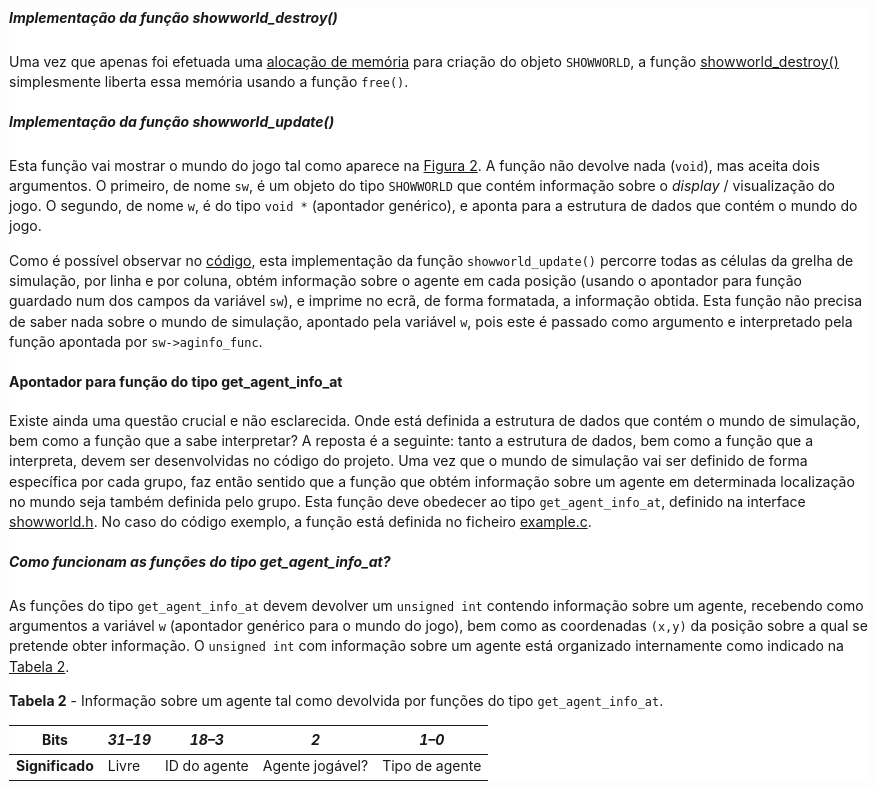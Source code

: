 ##### Implementação da função showworld_destroy()

Uma vez que apenas foi efetuada uma
[alocação de memória](code/showworld_simple.c#L60) para criação do objeto
`SHOWWORLD`, a função [showworld_destroy()](code/showworld_simple.c#L68)
simplesmente liberta essa memória usando a função `free()`.

##### Implementação da função showworld_update()

Esta função vai mostrar o mundo do jogo tal como aparece na
[Figura 2](#figura2). A função não devolve nada (`void`), mas aceita dois
argumentos. O primeiro, de nome `sw`, é um objeto do tipo `SHOWWORLD` que
contém informação sobre o _display_ / visualização do jogo. O segundo, de nome
`w`, é do tipo `void *` (apontador genérico), e aponta para a estrutura de
dados que contém o mundo do jogo.

Como é possível observar no [código](code/showworld_simple.c#L76), esta
implementação da função `showworld_update()` percorre todas as células da
grelha de simulação, por linha e por coluna, obtém informação sobre o agente em
cada posição (usando o apontador para função guardado num dos campos da
variável `sw`), e imprime no ecrã, de forma formatada, a informação obtida.
Esta função não precisa de saber nada sobre o mundo de simulação, apontado pela
variável `w`, pois este é passado como argumento e interpretado pela função
apontada por `sw->aginfo_func`.

#### Apontador para função do tipo get_agent_info_at

Existe ainda uma questão crucial e não esclarecida. Onde está definida a
estrutura de dados que contém o mundo de simulação, bem como a função que a
sabe interpretar? A reposta é a seguinte: tanto a estrutura de dados, bem como
a função que a interpreta, devem ser desenvolvidas no código do projeto. Uma
vez que o mundo de simulação vai ser definido de forma específica por cada
grupo, faz então sentido que a função que obtém informação sobre um agente em
determinada localização no mundo seja também definida pelo grupo. Esta função
deve obedecer ao tipo `get_agent_info_at`, definido na interface
[showworld.h](code/showworld.h#L52). No caso do código exemplo, a função está
definida no ficheiro [example.c](code/example.c#L207).

##### Como funcionam as funções do tipo get_agent_info_at?

As funções do tipo `get_agent_info_at` devem devolver um `unsigned int`
contendo informação sobre um agente, recebendo como argumentos a variável `w`
(apontador genérico para o mundo do jogo), bem como as coordenadas `(x,y)` da
posição sobre a qual se pretende obter informação. O `unsigned int` com
informação sobre um agente está organizado internamente como indicado na
[Tabela 2](#tabela2).

<a name="tabela2"></a>

**Tabela 2** - Informação sobre um agente tal como devolvida por funções do
tipo `get_agent_info_at`.

| Bits            | _31–19_ | _18–3_       | _2_             | _1–0_          |
|-----------------|---------|--------------|-----------------|----------------|
| **Significado** | Livre   | ID do agente | Agente jogável? | Tipo de agente |
